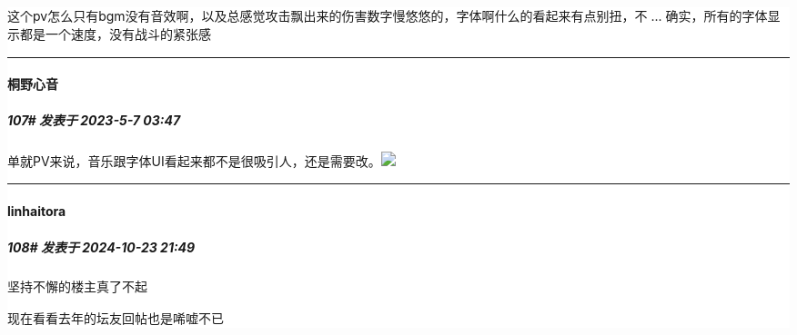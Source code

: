 这个pv怎么只有bgm没有音效啊，以及总感觉攻击飘出来的伤害数字慢悠悠的，字体啊什么的看起来有点别扭，不 ...</blockquote>
确实，所有的字体显示都是一个速度，没有战斗的紧张感

*****

####  桐野心音  
##### 107#       发表于 2023-5-7 03:47

单就PV来说，音乐跟字体UI看起来都不是很吸引人，还是需要改。<img src="https://static.saraba1st.com/image/smiley/face2017/037.png" referrerpolicy="no-referrer">

*****

####  linhaitora  
##### 108#       发表于 2024-10-23 21:49

坚持不懈的楼主真了不起

现在看看去年的坛友回帖也是唏嘘不已

